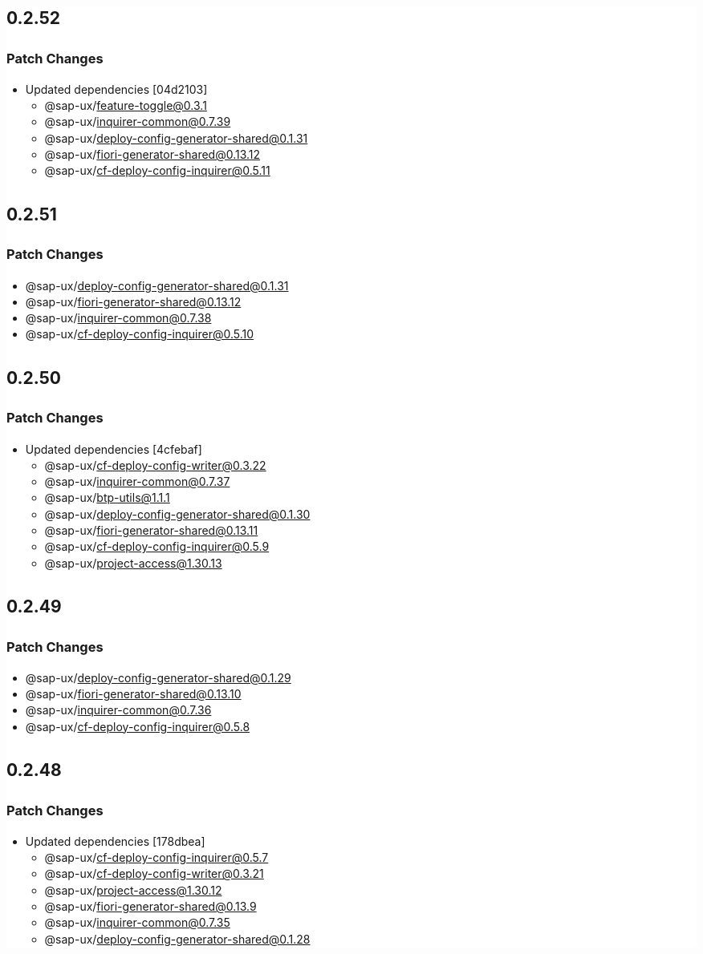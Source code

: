 ## 0.2.52

### Patch Changes

-   Updated dependencies [04d2103]
    -   @sap-ux/feature-toggle@0.3.1
    -   @sap-ux/inquirer-common@0.7.39
    -   @sap-ux/deploy-config-generator-shared@0.1.31
    -   @sap-ux/fiori-generator-shared@0.13.12
    -   @sap-ux/cf-deploy-config-inquirer@0.5.11

## 0.2.51

### Patch Changes

-   @sap-ux/deploy-config-generator-shared@0.1.31
-   @sap-ux/fiori-generator-shared@0.13.12
-   @sap-ux/inquirer-common@0.7.38
-   @sap-ux/cf-deploy-config-inquirer@0.5.10

## 0.2.50

### Patch Changes

-   Updated dependencies [4cfebaf]
    -   @sap-ux/cf-deploy-config-writer@0.3.22
    -   @sap-ux/inquirer-common@0.7.37
    -   @sap-ux/btp-utils@1.1.1
    -   @sap-ux/deploy-config-generator-shared@0.1.30
    -   @sap-ux/fiori-generator-shared@0.13.11
    -   @sap-ux/cf-deploy-config-inquirer@0.5.9
    -   @sap-ux/project-access@1.30.13

## 0.2.49

### Patch Changes

-   @sap-ux/deploy-config-generator-shared@0.1.29
-   @sap-ux/fiori-generator-shared@0.13.10
-   @sap-ux/inquirer-common@0.7.36
-   @sap-ux/cf-deploy-config-inquirer@0.5.8

## 0.2.48

### Patch Changes

-   Updated dependencies [178dbea]
    -   @sap-ux/cf-deploy-config-inquirer@0.5.7
    -   @sap-ux/cf-deploy-config-writer@0.3.21
    -   @sap-ux/project-access@1.30.12
    -   @sap-ux/fiori-generator-shared@0.13.9
    -   @sap-ux/inquirer-common@0.7.35
    -   @sap-ux/deploy-config-generator-shared@0.1.28
